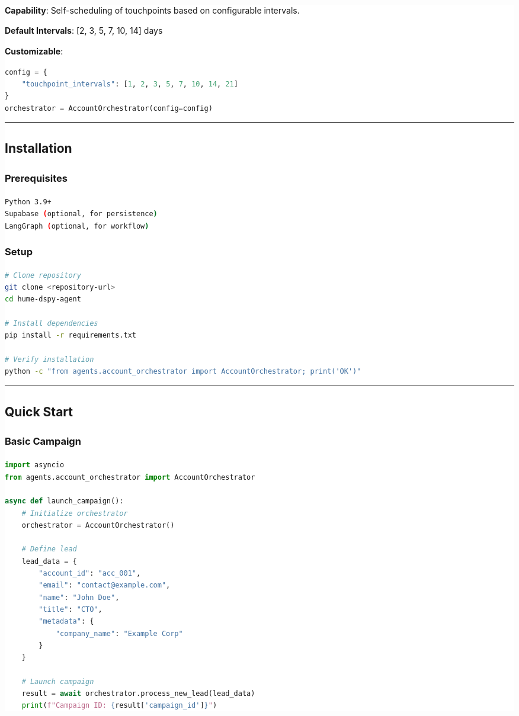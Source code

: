**Capability**: Self-scheduling of touchpoints based on configurable intervals.

**Default Intervals**: [2, 3, 5, 7, 10, 14] days

**Customizable**:
```python
config = {
    "touchpoint_intervals": [1, 2, 3, 5, 7, 10, 14, 21]
}
orchestrator = AccountOrchestrator(config=config)
```

---

## Installation

### Prerequisites

```bash
Python 3.9+
Supabase (optional, for persistence)
LangGraph (optional, for workflow)
```

### Setup

```bash
# Clone repository
git clone <repository-url>
cd hume-dspy-agent

# Install dependencies
pip install -r requirements.txt

# Verify installation
python -c "from agents.account_orchestrator import AccountOrchestrator; print('OK')"
```

---

## Quick Start

### Basic Campaign

```python
import asyncio
from agents.account_orchestrator import AccountOrchestrator

async def launch_campaign():
    # Initialize orchestrator
    orchestrator = AccountOrchestrator()
    
    # Define lead
    lead_data = {
        "account_id": "acc_001",
        "email": "contact@example.com",
        "name": "John Doe",
        "title": "CTO",
        "metadata": {
            "company_name": "Example Corp"
        }
    }
    
    # Launch campaign
    result = await orchestrator.process_new_lead(lead_data)
    print(f"Campaign ID: {result['campaign_id']}")
```
